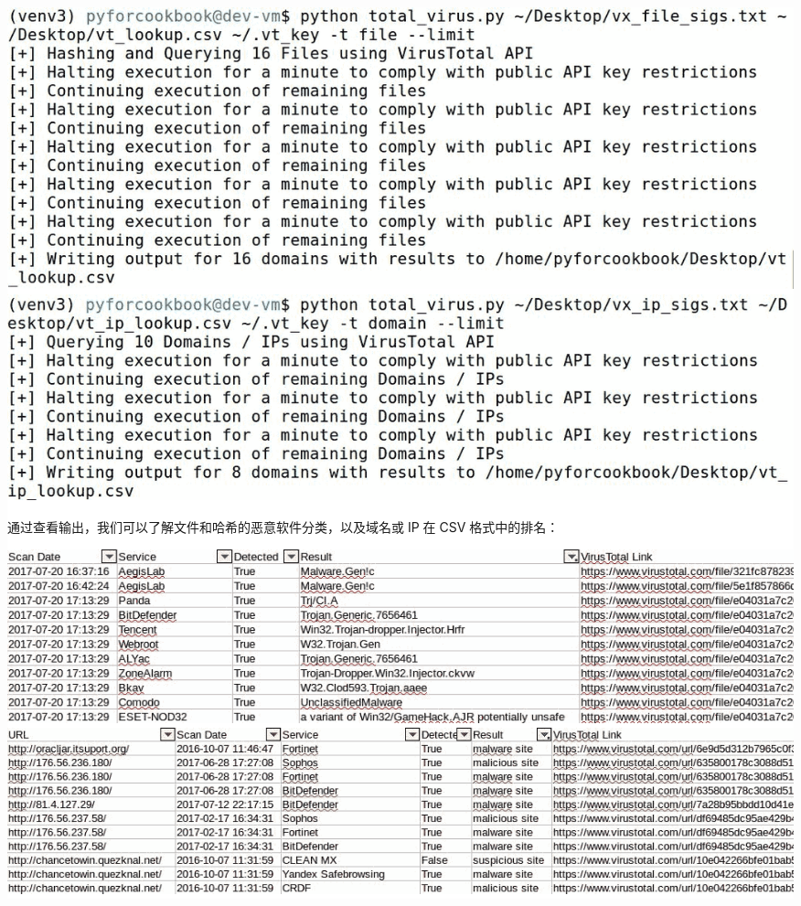 ![](img/00057.jpeg)![](img/00058.jpeg)

通过查看输出，我们可以了解文件和哈希的恶意软件分类，以及域名或 IP 在 CSV 格式中的排名：

![](img/00059.jpeg)![](img/00060.jpeg)
